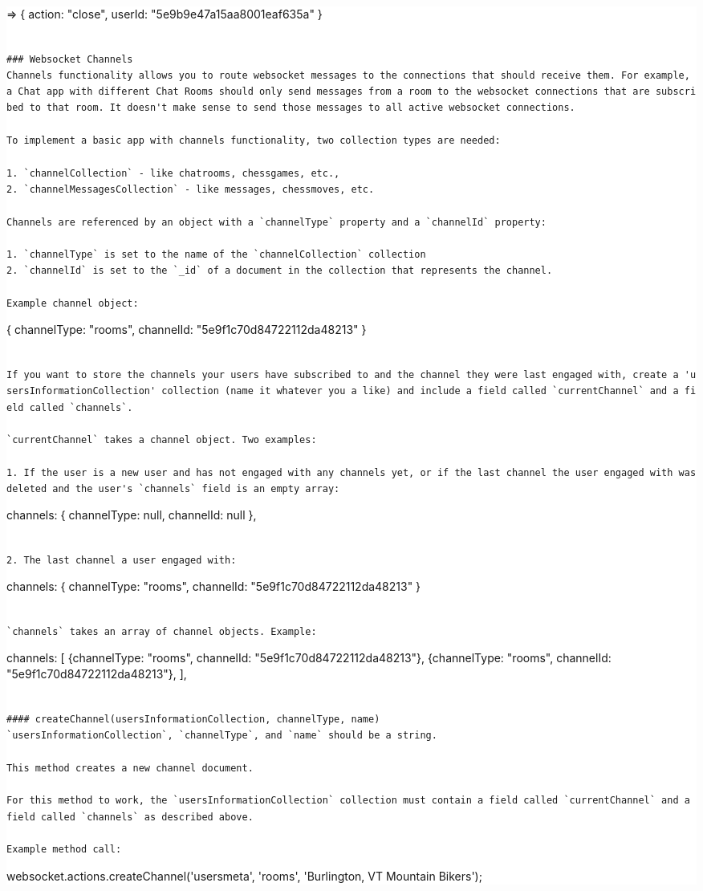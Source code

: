 => {
  action: "close",
  userId: "5e9b9e47a15aa8001eaf635a"
}
```

### Websocket Channels
Channels functionality allows you to route websocket messages to the connections that should receive them. For example, a Chat app with different Chat Rooms should only send messages from a room to the websocket connections that are subscribed to that room. It doesn't make sense to send those messages to all active websocket connections.

To implement a basic app with channels functionality, two collection types are needed:

1. `channelCollection` - like chatrooms, chessgames, etc.,
2. `channelMessagesCollection` - like messages, chessmoves, etc.

Channels are referenced by an object with a `channelType` property and a `channelId` property:

1. `channelType` is set to the name of the `channelCollection` collection
2. `channelId` is set to the `_id` of a document in the collection that represents the channel.

Example channel object:
```
{ channelType: "rooms", channelId: "5e9f1c70d84722112da48213" }
```

If you want to store the channels your users have subscribed to and the channel they were last engaged with, create a 'usersInformationCollection' collection (name it whatever you a like) and include a field called `currentChannel` and a field called `channels`.

`currentChannel` takes a channel object. Two examples:

1. If the user is a new user and has not engaged with any channels yet, or if the last channel the user engaged with was deleted and the user's `channels` field is an empty array:

```
channels: { channelType: null, channelId: null },
```

2. The last channel a user engaged with:
```
channels: { channelType: "rooms", channelId: "5e9f1c70d84722112da48213" }
```

`channels` takes an array of channel objects. Example:

```
channels: [
  {channelType: "rooms", channelId: "5e9f1c70d84722112da48213"},
  {channelType: "rooms", channelId: "5e9f1c70d84722112da48213"},
],
```

#### createChannel(usersInformationCollection, channelType, name)
`usersInformationCollection`, `channelType`, and `name` should be a string.

This method creates a new channel document.

For this method to work, the `usersInformationCollection` collection must contain a field called `currentChannel` and a field called `channels` as described above.

Example method call:
```
websocket.actions.createChannel('usersmeta', 'rooms', 'Burlington, VT Mountain Bikers');
```
```